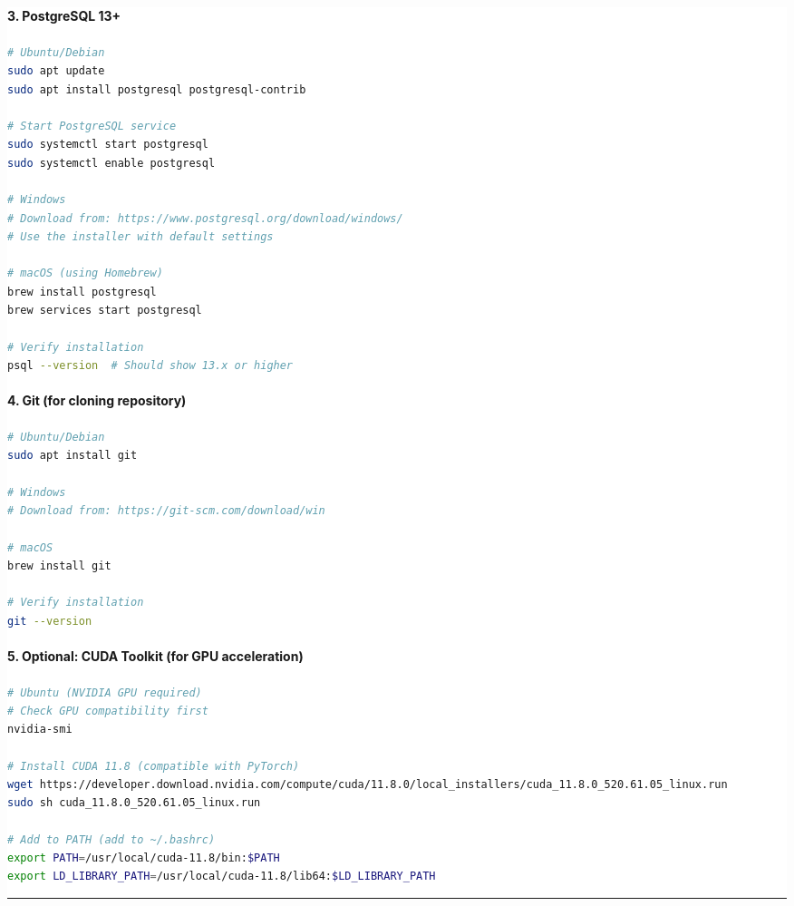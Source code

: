 #### **3. PostgreSQL 13+**
```bash
# Ubuntu/Debian
sudo apt update
sudo apt install postgresql postgresql-contrib

# Start PostgreSQL service
sudo systemctl start postgresql
sudo systemctl enable postgresql

# Windows
# Download from: https://www.postgresql.org/download/windows/
# Use the installer with default settings

# macOS (using Homebrew)
brew install postgresql
brew services start postgresql

# Verify installation
psql --version  # Should show 13.x or higher
```

#### **4. Git (for cloning repository)**
```bash
# Ubuntu/Debian
sudo apt install git

# Windows
# Download from: https://git-scm.com/download/win

# macOS
brew install git

# Verify installation
git --version
```

#### **5. Optional: CUDA Toolkit (for GPU acceleration)**
```bash
# Ubuntu (NVIDIA GPU required)
# Check GPU compatibility first
nvidia-smi

# Install CUDA 11.8 (compatible with PyTorch)
wget https://developer.download.nvidia.com/compute/cuda/11.8.0/local_installers/cuda_11.8.0_520.61.05_linux.run
sudo sh cuda_11.8.0_520.61.05_linux.run

# Add to PATH (add to ~/.bashrc)
export PATH=/usr/local/cuda-11.8/bin:$PATH
export LD_LIBRARY_PATH=/usr/local/cuda-11.8/lib64:$LD_LIBRARY_PATH
```

---